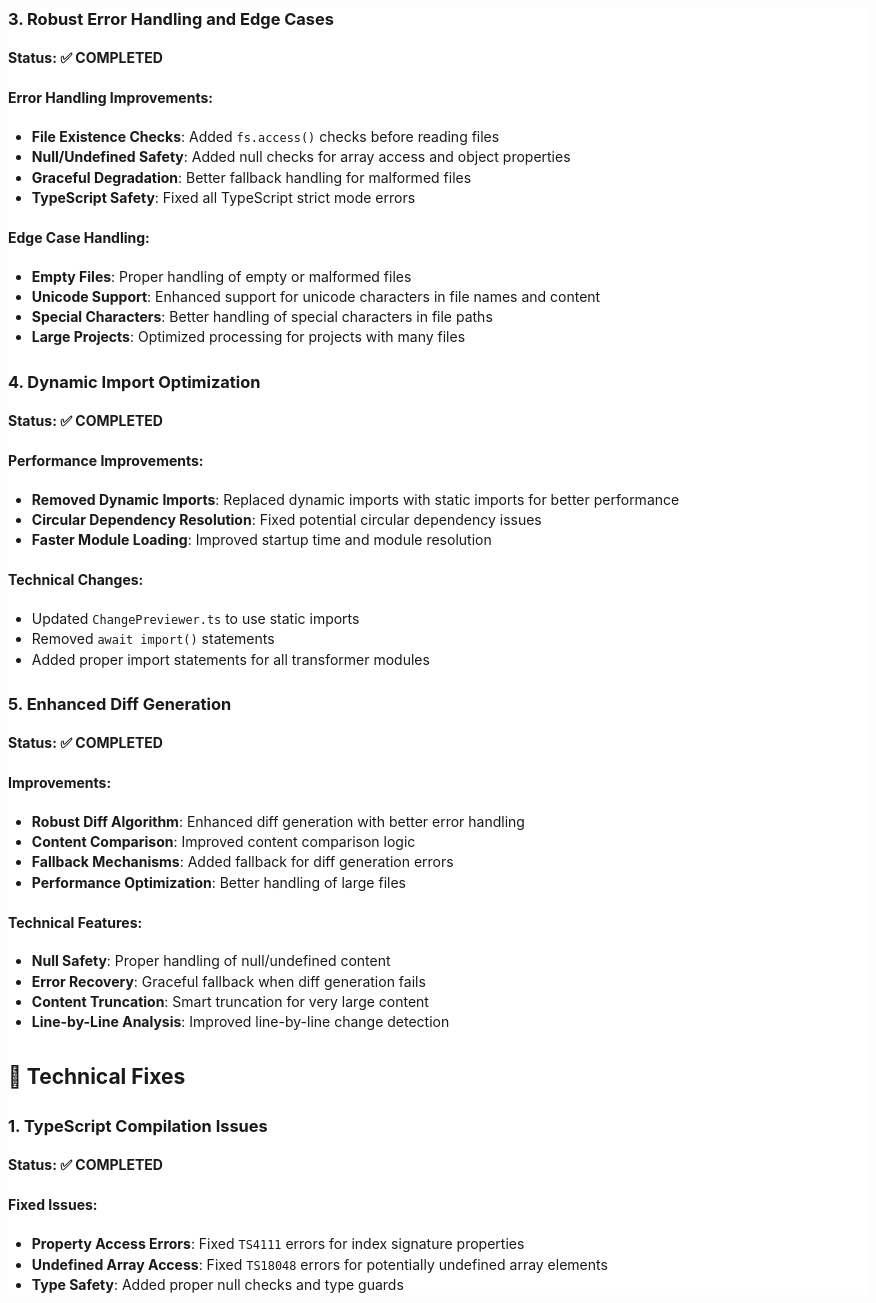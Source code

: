 ### 3. Robust Error Handling and Edge Cases
**Status: ✅ COMPLETED**

#### Error Handling Improvements:
- **File Existence Checks**: Added `fs.access()` checks before reading files
- **Null/Undefined Safety**: Added null checks for array access and object properties
- **Graceful Degradation**: Better fallback handling for malformed files
- **TypeScript Safety**: Fixed all TypeScript strict mode errors

#### Edge Case Handling:
- **Empty Files**: Proper handling of empty or malformed files
- **Unicode Support**: Enhanced support for unicode characters in file names and content
- **Special Characters**: Better handling of special characters in file paths
- **Large Projects**: Optimized processing for projects with many files

### 4. Dynamic Import Optimization
**Status: ✅ COMPLETED**

#### Performance Improvements:
- **Removed Dynamic Imports**: Replaced dynamic imports with static imports for better performance
- **Circular Dependency Resolution**: Fixed potential circular dependency issues
- **Faster Module Loading**: Improved startup time and module resolution

#### Technical Changes:
- Updated `ChangePreviewer.ts` to use static imports
- Removed `await import()` statements
- Added proper import statements for all transformer modules

### 5. Enhanced Diff Generation
**Status: ✅ COMPLETED**

#### Improvements:
- **Robust Diff Algorithm**: Enhanced diff generation with better error handling
- **Content Comparison**: Improved content comparison logic
- **Fallback Mechanisms**: Added fallback for diff generation errors
- **Performance Optimization**: Better handling of large files

#### Technical Features:
- **Null Safety**: Proper handling of null/undefined content
- **Error Recovery**: Graceful fallback when diff generation fails
- **Content Truncation**: Smart truncation for very large content
- **Line-by-Line Analysis**: Improved line-by-line change detection

## 🔧 Technical Fixes

### 1. TypeScript Compilation Issues
**Status: ✅ COMPLETED**

#### Fixed Issues:
- **Property Access Errors**: Fixed `TS4111` errors for index signature properties
- **Undefined Array Access**: Fixed `TS18048` errors for potentially undefined array elements
- **Type Safety**: Added proper null checks and type guards
